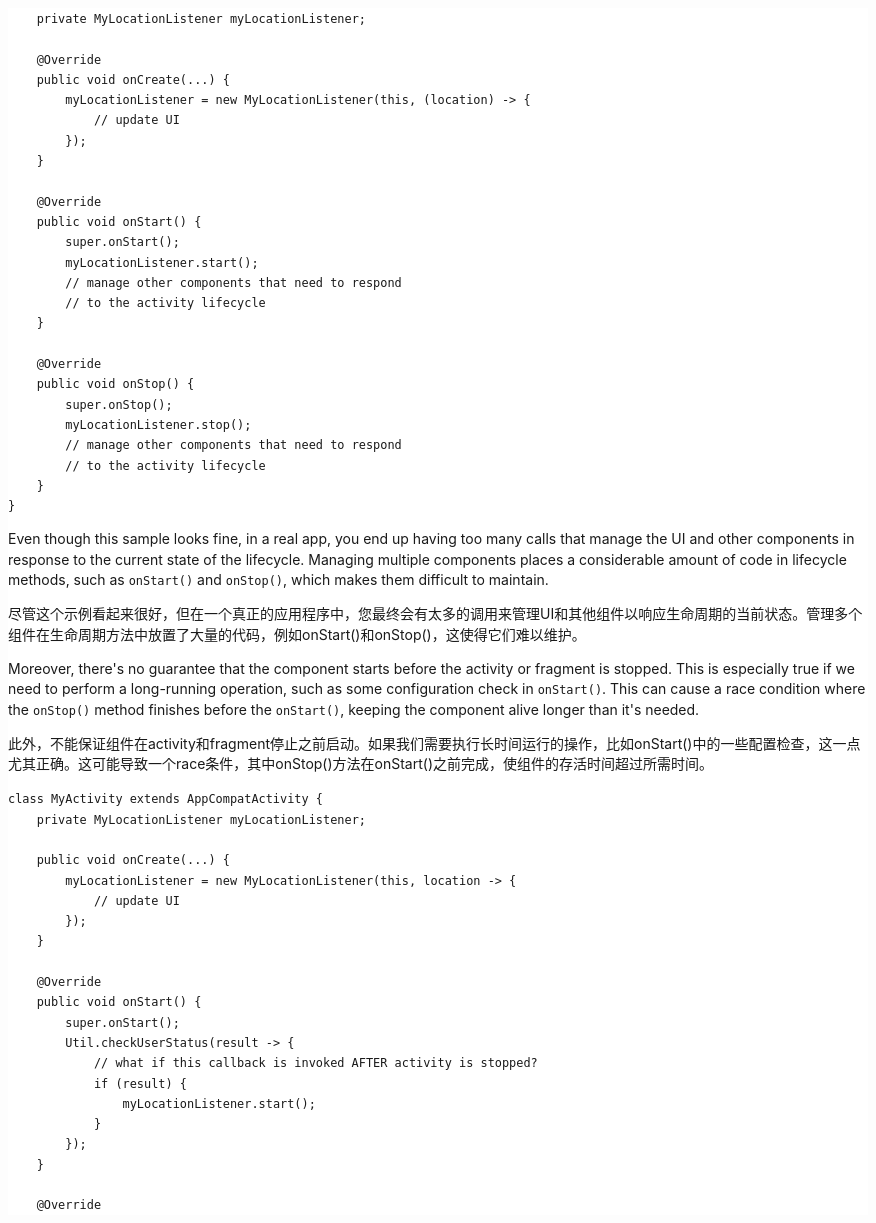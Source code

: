 ```
    private MyLocationListener myLocationListener;

    @Override
    public void onCreate(...) {
        myLocationListener = new MyLocationListener(this, (location) -> {
            // update UI
        });
    }

    @Override
    public void onStart() {
        super.onStart();
        myLocationListener.start();
        // manage other components that need to respond
        // to the activity lifecycle
    }

    @Override
    public void onStop() {
        super.onStop();
        myLocationListener.stop();
        // manage other components that need to respond
        // to the activity lifecycle
    }
}
```

Even though this sample looks fine, in a real app, you end up having too many calls that manage the UI and other components in response to the current state of the lifecycle. Managing multiple components places a considerable amount of code in lifecycle methods, such as `onStart()` and `onStop()`, which makes them difficult to maintain.

尽管这个示例看起来很好，但在一个真正的应用程序中，您最终会有太多的调用来管理UI和其他组件以响应生命周期的当前状态。管理多个组件在生命周期方法中放置了大量的代码，例如onStart()和onStop()，这使得它们难以维护。

Moreover, there's no guarantee that the component starts before the activity or fragment is stopped. This is especially true if we need to perform a long-running operation, such as some configuration check in `onStart()`. This can cause a race condition where the `onStop()` method finishes before the `onStart()`, keeping the component alive longer than it's needed.

此外，不能保证组件在activity和fragment停止之前启动。如果我们需要执行长时间运行的操作，比如onStart()中的一些配置检查，这一点尤其正确。这可能导致一个race条件，其中onStop()方法在onStart()之前完成，使组件的存活时间超过所需时间。

```
class MyActivity extends AppCompatActivity {
    private MyLocationListener myLocationListener;

    public void onCreate(...) {
        myLocationListener = new MyLocationListener(this, location -> {
            // update UI
        });
    }

    @Override
    public void onStart() {
        super.onStart();
        Util.checkUserStatus(result -> {
            // what if this callback is invoked AFTER activity is stopped?
            if (result) {
                myLocationListener.start();
            }
        });
    }

    @Override
```